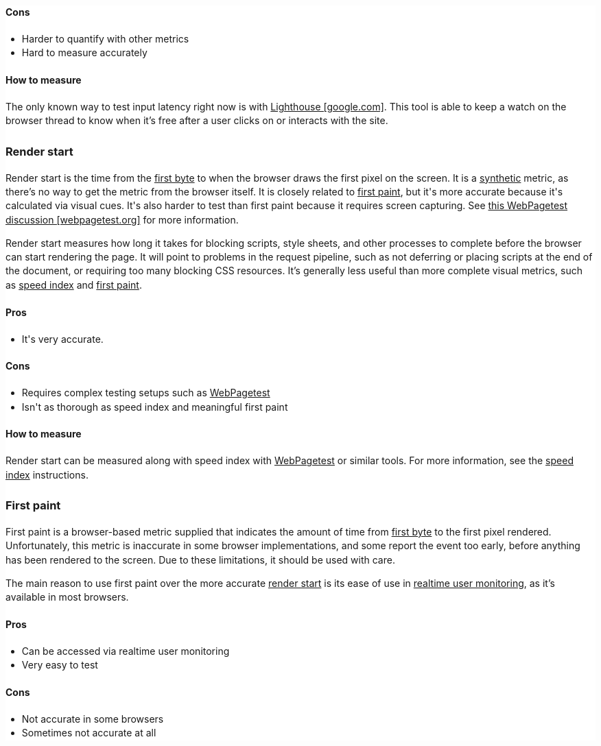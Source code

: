 #### Cons
- Harder to quantify with other metrics
- Hard to measure accurately

#### How to measure
The only known way to test input latency right now is with [Lighthouse [google.com]][Lighthouse]. This tool is able to keep a watch on the browser thread to know when it’s free after a user clicks on or interacts with the site.

### Render start

Render start is the time from the [first byte](#first-byte) to when the browser draws the first pixel on the screen. It is a [synthetic](#synthetic-monitoring) metric, as there’s no way to get the metric from the browser itself. It is closely related to [first paint](#first-paint), but it's more accurate because it's calculated via visual cues. It's also harder to test than first paint because it requires screen capturing. See [this WebPagetest discussion [webpagetest.org]](https://www.webpagetest.org/forums/showthread.php?tid=13265) for more information.

Render start measures how long it takes for blocking scripts, style sheets, and other processes to complete before the browser can start rendering the page. It will point to problems in the request pipeline, such as not deferring or placing scripts at the end of the document, or requiring too many blocking CSS resources. It’s generally less useful than more complete visual metrics, such as [speed index](#speed-index) and [first paint](#first-paint).

#### Pros
- It's very accurate.

#### Cons
- Requires complex testing setups such as [WebPagetest]
- Isn't as thorough as speed index and meaningful first paint

#### How to measure
Render start can be measured along with speed index with [WebPagetest] or similar tools. For more information, see the [speed index](#speed-index) instructions.

### First paint

First paint is a browser-based metric supplied that indicates the amount of time from [first byte](#first-byte) to the first pixel rendered. Unfortunately, this metric is inaccurate in some browser implementations, and some report the event too early, before anything has been rendered to the screen. Due to these limitations, it should be used with care.

The main reason to use first paint over the more accurate [render start](#render-start) is its ease of use in [realtime user monitoring](#real-time-monitoring), as it’s available in most browsers.

#### Pros
- Can be accessed via realtime user monitoring
- Very easy to test

#### Cons
- Not accurate in some browsers
- Sometimes not accurate at all


[critical CSS]: https://www.smashingmagazine.com/2015/08/understanding-critical-css/
[WebPagetest]: https://www.webpagetest.org/
[SpeedCurve]: https://speedcurve.com/
[Lighthouse]: https://developers.google.com/web/tools/lighthouse/
[performance timing API]: https://developer.mozilla.org/en-US/docs/Web/API/PerformanceTiming
[HTTP/2]: https://en.wikipedia.org/wiki/HTTP/2